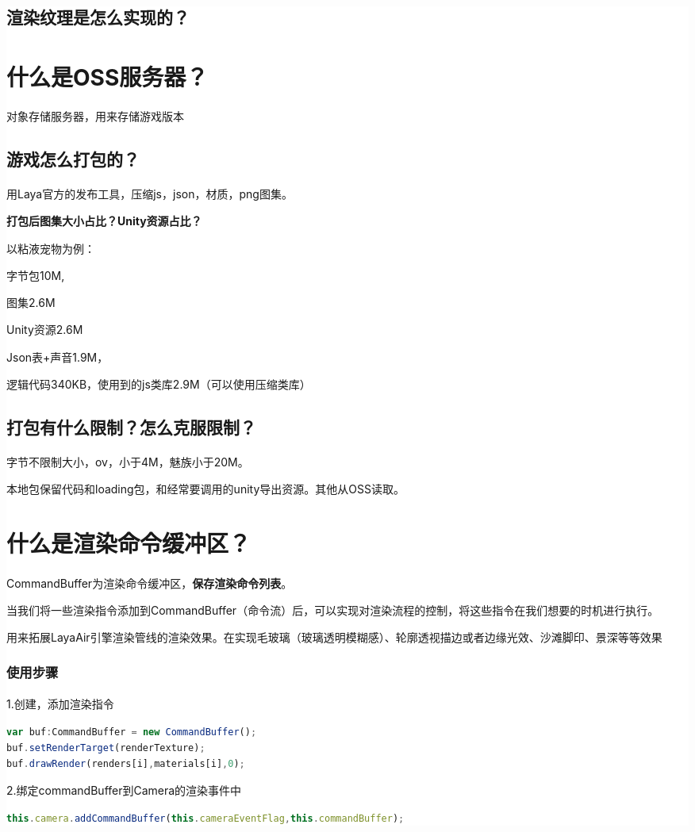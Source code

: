 ## 渲染纹理是怎么实现的？





# 什么是OSS服务器？

对象存储服务器，用来存储游戏版本

## 游戏怎么打包的？

用Laya官方的发布工具，压缩js，json，材质，png图集。

**打包后图集大小占比？Unity资源占比？**

以粘液宠物为例：

字节包10M,

图集2.6M

Unity资源2.6M

Json表+声音1.9M，

逻辑代码340KB，使用到的js类库2.9M（可以使用压缩类库）

## 打包有什么限制？怎么克服限制？

字节不限制大小，ov，小于4M，魅族小于20M。

本地包保留代码和loading包，和经常要调用的unity导出资源。其他从OSS读取。



# 什么是渲染命令缓冲区？

CommandBuffer为渲染命令缓冲区，**保存渲染命令列表**。

当我们将一些渲染指令添加到CommandBuffer（命令流）后，可以实现对渲染流程的控制，将这些指令在我们想要的时机进行执行。

用来拓展LayaAir引擎渲染管线的渲染效果。在实现毛玻璃（玻璃透明模糊感）、轮廓透视描边或者边缘光效、沙滩脚印、景深等等效果

### 使用步骤

1.创建，添加渲染指令

```typescript
var buf:CommandBuffer = new CommandBuffer();
buf.setRenderTarget(renderTexture);
buf.drawRender(renders[i],materials[i],0);
```

2.绑定commandBuffer到Camera的渲染事件中

```typescript
this.camera.addCommandBuffer(this.cameraEventFlag,this.commandBuffer);
```
